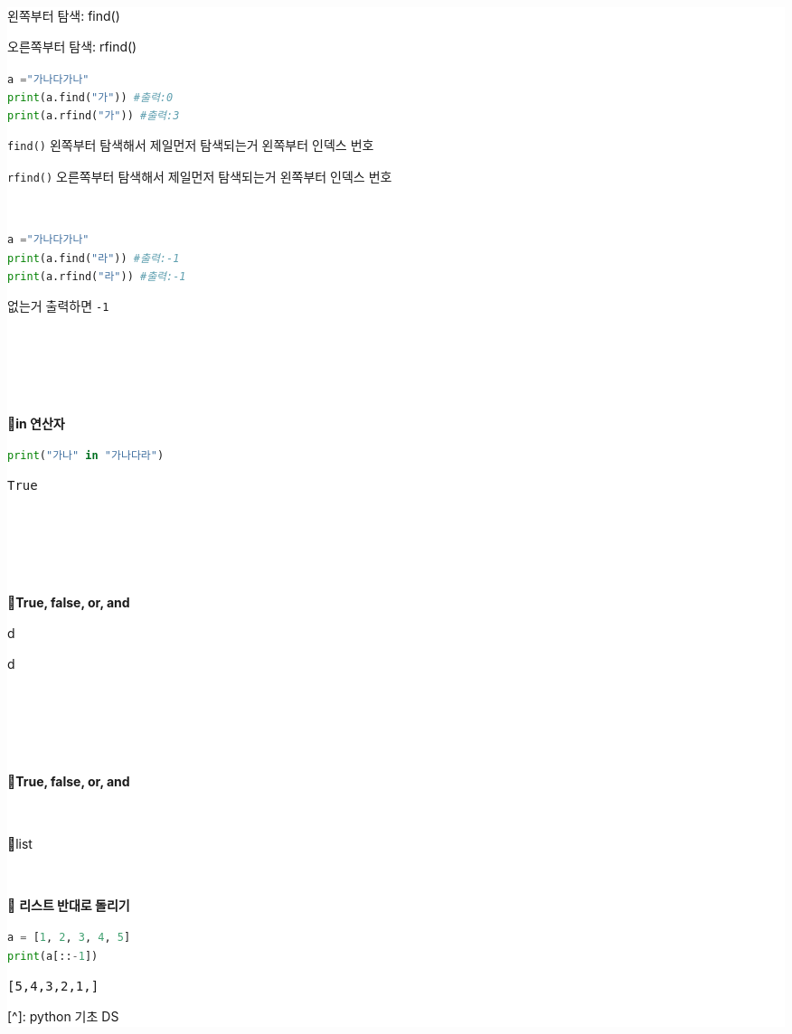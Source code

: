 왼쪽부터 탐색: find() 

오른쪽부터 탐색: rfind()

```python
a ="가나다가나"
print(a.find("가")) #출력:0
print(a.rfind("가")) #출력:3
```

`find()` 왼쪽부터 탐색해서 제일먼저 탐색되는거 왼쪽부터 인덱스 번호

`rfind()` 오른쪽부터 탐색해서 제일먼저 탐색되는거 왼쪽부터 인덱스 번호

<br/>

```python
a ="가나다가나"
print(a.find("라")) #출력:-1
print(a.rfind("라")) #출력:-1
```

없는거 출력하면 `-1`

<br/><br/><br/><br/>

📌**in 연산자**

```python
print("가나" in "가나다라")
```

<pre>
True
</pre>

<br/><br/><br/><br/>

📌**True, false, or, and**

d

d

<br/><br/><br/><br/>

📌**True, false, or, and**



<br/>

📌list

<br/>

📑 **<u3>리스트 반대로 돌리기</u3>**

```python
a = [1, 2, 3, 4, 5]
print(a[::-1])
```

<pre>
[5,4,3,2,1,]
</pre>


[^]: python 기초 DS